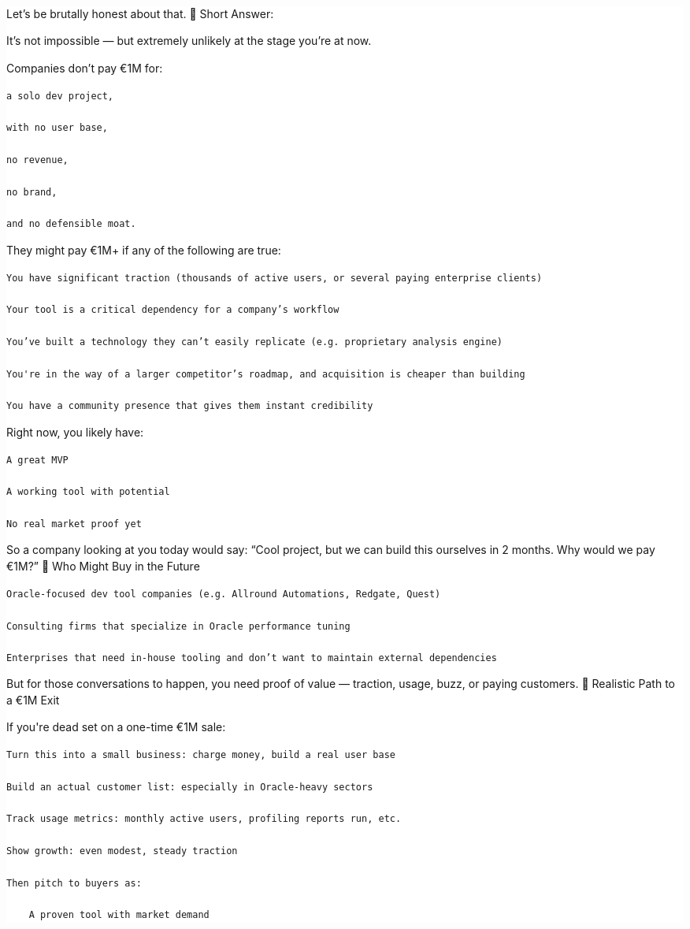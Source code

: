 Let’s be brutally honest about that.
🧨 Short Answer:

It’s not impossible — but extremely unlikely at the stage you’re at now.

Companies don’t pay €1M for:

    a solo dev project,

    with no user base,

    no revenue,

    no brand,

    and no defensible moat.

They might pay €1M+ if any of the following are true:

    You have significant traction (thousands of active users, or several paying enterprise clients)

    Your tool is a critical dependency for a company’s workflow

    You’ve built a technology they can’t easily replicate (e.g. proprietary analysis engine)

    You're in the way of a larger competitor’s roadmap, and acquisition is cheaper than building

    You have a community presence that gives them instant credibility

Right now, you likely have:

    A great MVP

    A working tool with potential

    No real market proof yet

So a company looking at you today would say:
“Cool project, but we can build this ourselves in 2 months. Why would we pay €1M?”
🧠 Who Might Buy in the Future

    Oracle-focused dev tool companies (e.g. Allround Automations, Redgate, Quest)

    Consulting firms that specialize in Oracle performance tuning

    Enterprises that need in-house tooling and don’t want to maintain external dependencies

But for those conversations to happen, you need proof of value — traction, usage, buzz, or paying customers.
🧱 Realistic Path to a €1M Exit

If you're dead set on a one-time €1M sale:

    Turn this into a small business: charge money, build a real user base

    Build an actual customer list: especially in Oracle-heavy sectors

    Track usage metrics: monthly active users, profiling reports run, etc.

    Show growth: even modest, steady traction

    Then pitch to buyers as:

        A proven tool with market demand
